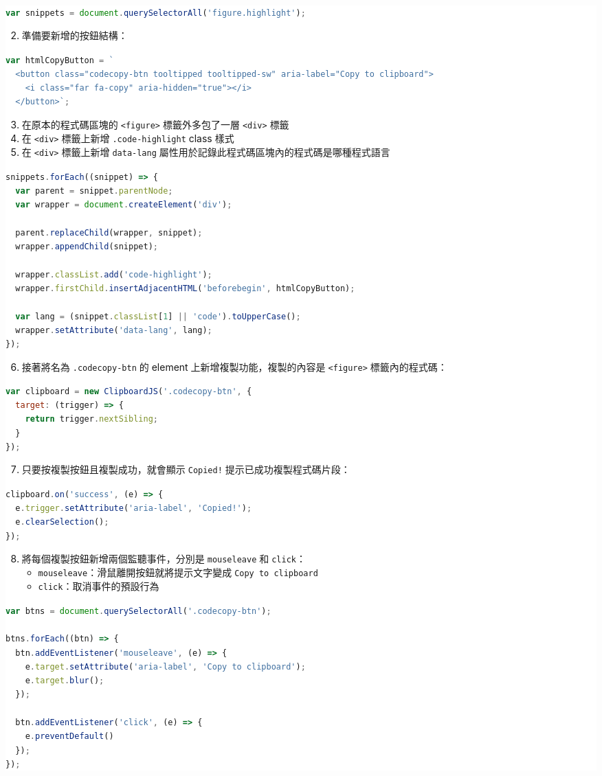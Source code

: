 ```javascript
var snippets = document.querySelectorAll('figure.highlight');
```

2. 準備要新增的按鈕結構：

```javascript
var htmlCopyButton = `
  <button class="codecopy-btn tooltipped tooltipped-sw" aria-label="Copy to clipboard">
    <i class="far fa-copy" aria-hidden="true"></i>
  </button>`;
```

3. 在原本的程式碼區塊的 `<figure>` 標籤外多包了一層 `<div>` 標籤
4. 在 `<div>` 標籤上新增 `.code-highlight` class 樣式
5. 在 `<div>` 標籤上新增 `data-lang` 屬性用於記錄此程式碼區塊內的程式碼是哪種程式語言

```javascript
snippets.forEach((snippet) => {
  var parent = snippet.parentNode;
  var wrapper = document.createElement('div');

  parent.replaceChild(wrapper, snippet);
  wrapper.appendChild(snippet);

  wrapper.classList.add('code-highlight');
  wrapper.firstChild.insertAdjacentHTML('beforebegin', htmlCopyButton);

  var lang = (snippet.classList[1] || 'code').toUpperCase();
  wrapper.setAttribute('data-lang', lang);
});
```

6. 接著將名為 `.codecopy-btn` 的 element 上新增複製功能，複製的內容是 `<figure>` 標籤內的程式碼：

```javascript
var clipboard = new ClipboardJS('.codecopy-btn', {
  target: (trigger) => {
    return trigger.nextSibling;
  }
});
```

7. 只要按複製按鈕且複製成功，就會顯示 `Copied!` 提示已成功複製程式碼片段：

```javascript
clipboard.on('success', (e) => {
  e.trigger.setAttribute('aria-label', 'Copied!');
  e.clearSelection();
});
```

8. 將每個複製按鈕新增兩個監聽事件，分別是 `mouseleave` 和 `click`：
    - `mouseleave`：滑鼠離開按鈕就將提示文字變成 `Copy to clipboard`
    - `click`：取消事件的預設行為


```javascript
var btns = document.querySelectorAll('.codecopy-btn');

btns.forEach((btn) => {
  btn.addEventListener('mouseleave', (e) => {
    e.target.setAttribute('aria-label', 'Copy to clipboard');
    e.target.blur();
  });

  btn.addEventListener('click', (e) => {
    e.preventDefault()
  });
});
```